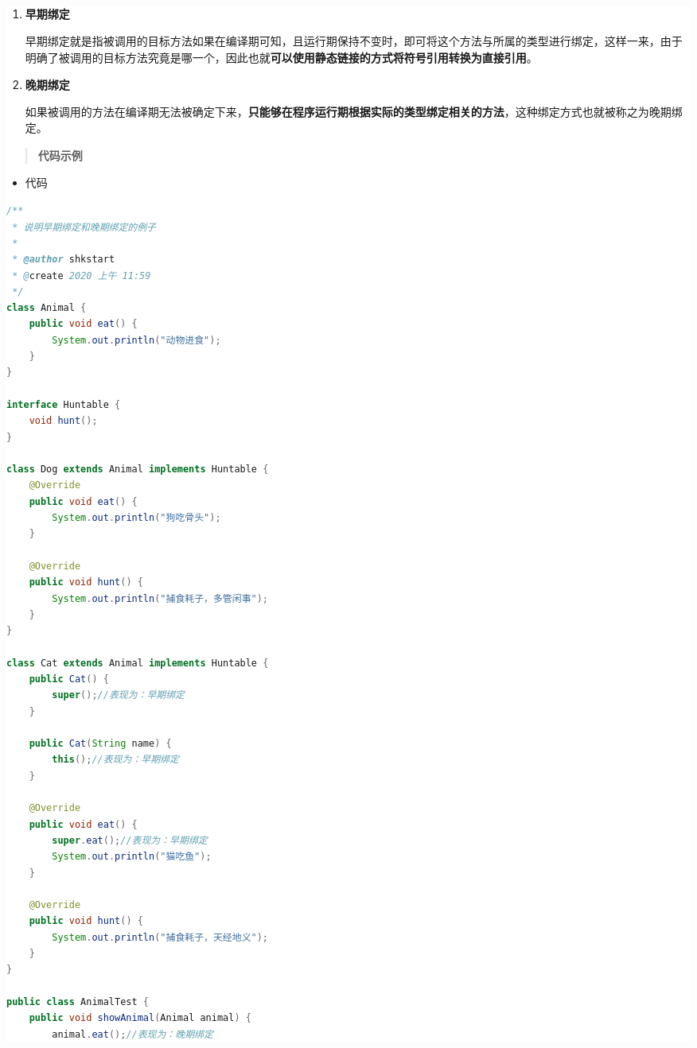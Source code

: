 1. **早期绑定**

   早期绑定就是指被调用的目标方法如果在编译期可知，且运行期保持不变时，即可将这个方法与所属的类型进行绑定，这样一来，由于明确了被调用的目标方法究竟是哪一个，因此也就**可以使用静态链接的方式将符号引用转换为直接引用**。

2. **晚期绑定**

   如果被调用的方法在编译期无法被确定下来，**只能够在程序运行期根据实际的类型绑定相关的方法**，这种绑定方式也就被称之为晚期绑定。

> **代码示例**

- 代码

```java
/**
 * 说明早期绑定和晚期绑定的例子
 *
 * @author shkstart
 * @create 2020 上午 11:59
 */
class Animal {
    public void eat() {
        System.out.println("动物进食");
    }
}

interface Huntable {
    void hunt();
}

class Dog extends Animal implements Huntable {
    @Override
    public void eat() {
        System.out.println("狗吃骨头");
    }

    @Override
    public void hunt() {
        System.out.println("捕食耗子，多管闲事");
    }
}

class Cat extends Animal implements Huntable {
    public Cat() {
        super();//表现为：早期绑定
    }

    public Cat(String name) {
        this();//表现为：早期绑定
    }

    @Override
    public void eat() {
        super.eat();//表现为：早期绑定
        System.out.println("猫吃鱼");
    }

    @Override
    public void hunt() {
        System.out.println("捕食耗子，天经地义");
    }
}

public class AnimalTest {
    public void showAnimal(Animal animal) {
        animal.eat();//表现为：晚期绑定
```